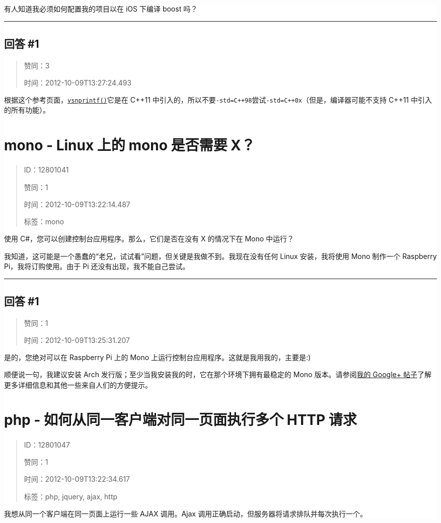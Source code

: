 有人知道我必须如何配置我的项目以在 iOS 下编译 boost 吗？

* * *

## 回答 #1

> 赞同：3
> 
> 时间：2012-10-09T13:27:24.493

根据这个参考页面，[`vsnprintf()`](http://en.cppreference.com/w/cpp/io/c/vfprintf)它是在 C++11 中引入的，所以不要`-std=C++98`尝试`-std=C++0x`（但是，编译器可能不支持 C++11 中引入的所有功能）。

# mono - Linux 上的 mono 是否需要 X？

> ID：12801041
> 
> 赞同：1
> 
> 时间：2012-10-09T13:22:14.487
> 
> 标签：mono

使用 C#，您可以创建控制台应用程序。那么，它们是否在没有 X 的情况下在 Mono 中运行？

我知道，这可能是一个愚蠢的“老兄，试试看”问题，但关键是我做不到。我现在没有任何 Linux 安装，我将使用 Mono 制作一个 Raspberry Pi，我将订购使用。由于 Pi 还没有出现，我不能自己尝试。

* * *

## 回答 #1

> 赞同：1
> 
> 时间：2012-10-09T13:25:31.207

是的，您绝对可以在 Raspberry Pi 上的 Mono 上运行控制台应用程序。这就是我用我的，主要是:)

顺便说一句，我建议安装 Arch 发行版；至少当我安装我的时，它在那个环境下拥有最稳定的 Mono 版本。请参阅[我的 Google+ 帖子](https://plus.google.com/u/0/109123888989768381249/posts/hUhuf4zcDLj)了解更多详细信息和其他一些来自人们的方便提示。

# php - 如何从同一客户端对同一页面执行多个 HTTP 请求

> ID：12801047
> 
> 赞同：1
> 
> 时间：2012-10-09T13:22:34.617
> 
> 标签：php, jquery, ajax, http

我想从同一个客户端在同一页面上运行一些 AJAX 调用。Ajax 调用正确启动，但服务器将请求排队并每次执行一个。
